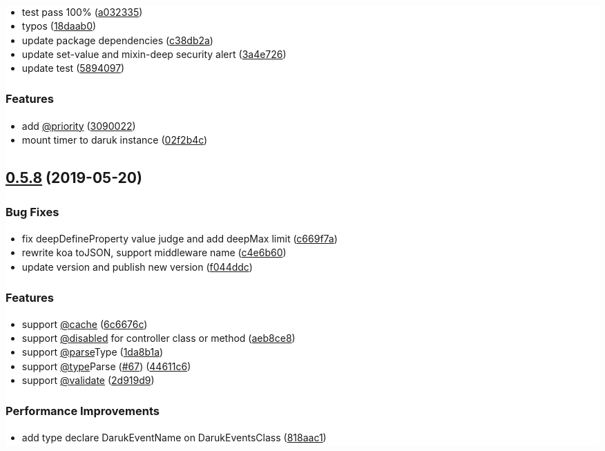 * test pass 100% ([a032335](https://github.com/darukjs/daruk/commit/a032335925222dfed342ae1260ef4d5a85a82c01))
* typos ([18daab0](https://github.com/darukjs/daruk/commit/18daab03d1cc0abdf6f526c8d93bd38ab4e6d4ce))
* update package dependencies ([c38db2a](https://github.com/darukjs/daruk/commit/c38db2afaac8c87dde87eec31d4dd10a17634213))
* update set-value and mixin-deep security alert ([3a4e726](https://github.com/darukjs/daruk/commit/3a4e72649a73c6c231d1c12b6e57369ce62abcc7))
* update test ([5894097](https://github.com/darukjs/daruk/commit/5894097c69d5663b44b2fb5ec2813df04470e96d))


### Features

* add [@priority](https://github.com/priority) ([3090022](https://github.com/darukjs/daruk/commit/3090022547320b801537fd28dcdab443cc54dfc4))
* mount timer to daruk instance ([02f2b4c](https://github.com/darukjs/daruk/commit/02f2b4c63c289f44e27a448263125e32cac24703))



## [0.5.8](https://github.com/darukjs/daruk/compare/v0.5.7...v0.5.8) (2019-05-20)


### Bug Fixes

* fix deepDefineProperty value judge and add deepMax limit ([c669f7a](https://github.com/darukjs/daruk/commit/c669f7af6d96388e9f6bae81d899f591253d7ffe))
* rewrite koa toJSON, support middleware name ([c4e6b60](https://github.com/darukjs/daruk/commit/c4e6b60e8b5736f635c9b18733206f85d8703cf5))
* update version and publish new version ([f044ddc](https://github.com/darukjs/daruk/commit/f044ddc3e50e5a427ba42ba23b007edd718a00b2))


### Features

* support [@cache](https://github.com/cache) ([6c6676c](https://github.com/darukjs/daruk/commit/6c6676c32521be6b6f6eba0a32d2d50434f82146))
* support [@disabled](https://github.com/disabled) for controller class or method ([aeb8ce8](https://github.com/darukjs/daruk/commit/aeb8ce813ca8c4a71188f3c3d6c62094325188b1))
* support [@parse](https://github.com/parse)Type ([1da8b1a](https://github.com/darukjs/daruk/commit/1da8b1a0cff8a5dcbcc4c133cb7f6701199fb5ca))
* support [@type](https://github.com/type)Parse ([#67](https://github.com/darukjs/daruk/issues/67)) ([44611c6](https://github.com/darukjs/daruk/commit/44611c6a0a43c6c57ac924021ffbc273498508a7))
* support [@validate](https://github.com/validate) ([2d919d9](https://github.com/darukjs/daruk/commit/2d919d95fecfbd5c5b8da14f4308220016f1fee4))


### Performance Improvements

* add type declare DarukEventName on DarukEventsClass ([818aac1](https://github.com/darukjs/daruk/commit/818aac15b0fe2503f2d9394cb5638230267a0c86))
